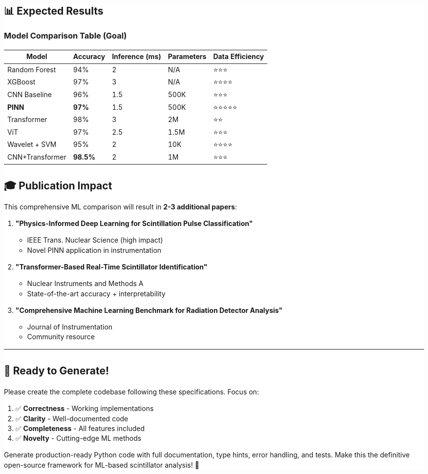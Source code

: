 ## 📊 Expected Results

### Model Comparison Table (Goal)

| Model | Accuracy | Inference (ms) | Parameters | Data Efficiency |
|-------|----------|----------------|------------|-----------------|
| Random Forest | 94% | 2 | N/A | ⭐⭐⭐ |
| XGBoost | 97% | 3 | N/A | ⭐⭐⭐⭐ |
| CNN Baseline | 96% | 1.5 | 500K | ⭐⭐⭐ |
| **PINN** | **97%** | 1.5 | 500K | ⭐⭐⭐⭐⭐ |
| Transformer | 98% | 3 | 2M | ⭐⭐ |
| ViT | 97% | 2.5 | 1.5M | ⭐⭐⭐ |
| Wavelet + SVM | 95% | 2 | 10K | ⭐⭐⭐⭐ |
| CNN+Transformer | **98.5%** | 2 | 1M | ⭐⭐⭐ |

## 🎓 Publication Impact

This comprehensive ML comparison will result in **2-3 additional papers**:

1. **"Physics-Informed Deep Learning for Scintillation Pulse Classification"**
   - IEEE Trans. Nuclear Science (high impact)
   - Novel PINN application in instrumentation

2. **"Transformer-Based Real-Time Scintillator Identification"**
   - Nuclear Instruments and Methods A
   - State-of-the-art accuracy + interpretability

3. **"Comprehensive Machine Learning Benchmark for Radiation Detector Analysis"**
   - Journal of Instrumentation
   - Community resource

---

## 🚀 Ready to Generate!

Please create the complete codebase following these specifications. Focus on:
1. ✅ **Correctness** - Working implementations
2. ✅ **Clarity** - Well-documented code
3. ✅ **Completeness** - All features included
4. ✅ **Novelty** - Cutting-edge ML methods

Generate production-ready Python code with full documentation, type hints, error handling, and tests. Make this the definitive open-source framework for ML-based scintillator analysis! 🎯
